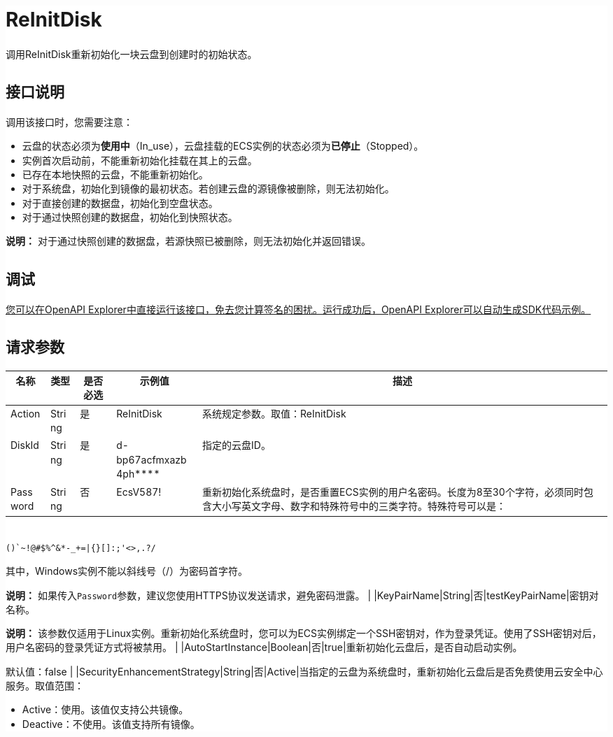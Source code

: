 # ReInitDisk

调用ReInitDisk重新初始化一块云盘到创建时的初始状态。

## 接口说明

调用该接口时，您需要注意：

-   云盘的状态必须为**使用中**（In\_use），云盘挂载的ECS实例的状态必须为**已停止**（Stopped）。
-   实例首次启动前，不能重新初始化挂载在其上的云盘。
-   已存在本地快照的云盘，不能重新初始化。
-   对于系统盘，初始化到镜像的最初状态。若创建云盘的源镜像被删除，则无法初始化。
-   对于直接创建的数据盘，初始化到空盘状态。
-   对于通过快照创建的数据盘，初始化到快照状态。

**说明：** 对于通过快照创建的数据盘，若源快照已被删除，则无法初始化并返回错误。

## 调试

[您可以在OpenAPI Explorer中直接运行该接口，免去您计算签名的困扰。运行成功后，OpenAPI Explorer可以自动生成SDK代码示例。](https://api.aliyun.com/#product=Ecs&api=ReInitDisk&type=RPC&version=2014-05-26)

## 请求参数

|名称|类型|是否必选|示例值|描述|
|--|--|----|---|--|
|Action|String|是|ReInitDisk|系统规定参数。取值：ReInitDisk |
|DiskId|String|是|d-bp67acfmxazb4ph\*\*\*\*|指定的云盘ID。 |
|Password|String|否|EcsV587!|重新初始化系统盘时，是否重置ECS实例的用户名密码。长度为8至30个字符，必须同时包含大小写英文字母、数字和特殊符号中的三类字符。特殊符号可以是：

 ```

()`~!@#$%^&*-_+=|{}[]:;'<>,.?/

```

 其中，Windows实例不能以斜线号（/）为密码首字符。

 **说明：** 如果传入`Password`参数，建议您使用HTTPS协议发送请求，避免密码泄露。 |
|KeyPairName|String|否|testKeyPairName|密钥对名称。

 **说明：** 该参数仅适用于Linux实例。重新初始化系统盘时，您可以为ECS实例绑定一个SSH密钥对，作为登录凭证。使用了SSH密钥对后，用户名密码的登录凭证方式将被禁用。 |
|AutoStartInstance|Boolean|否|true|重新初始化云盘后，是否自动启动实例。

 默认值：false |
|SecurityEnhancementStrategy|String|否|Active|当指定的云盘为系统盘时，重新初始化云盘后是否免费使用云安全中心服务。取值范围：

 -   Active：使用。该值仅支持公共镜像。
-   Deactive：不使用。该值支持所有镜像。
